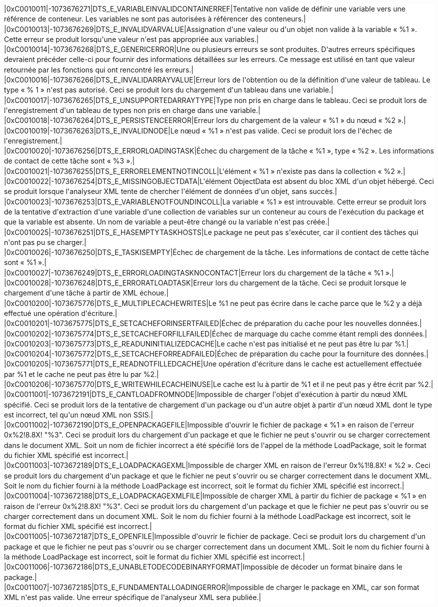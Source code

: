 |0xC0010011|-1073676271|DTS_E_VARIABLEINVALIDCONTAINERREF|Tentative non valide de définir une variable vers une référence de conteneur.  Les variables ne sont pas autorisées à référencer des conteneurs.|  
|0xC0010013|-1073676269|DTS_E_INVALIDVARVALUE|Assignation d'une valeur ou d'un objet non valide à la variable « %1 ». Cette erreur se produit lorsqu'une valeur n'est pas appropriée aux variables.|  
|0xC0010014|-1073676268|DTS_E_GENERICERROR|Une ou plusieurs erreurs se sont produites. D'autres erreurs spécifiques devraient précéder celle-ci pour fournir des informations détaillées sur les erreurs. Ce message est utilisé en tant que valeur retournée par les fonctions qui ont rencontré les erreurs.|  
|0xC0010016|-1073676266|DTS_E_INVALIDARRAYVALUE|Erreur lors de l'obtention ou de la définition d'une valeur de tableau. Le type « % 1 » n'est pas autorisé. Ceci se produit lors du chargement d'un tableau dans une variable.|  
|0xC0010017|-1073676265|DTS_E_UNSUPPORTEDARRAYTYPE|Type non pris en charge dans le tableau. Ceci se produit lors de l'enregistrement d'un tableau de types non pris en charge dans une variable.|  
|0xC0010018|-1073676264|DTS_E_PERSISTENCEERROR|Erreur lors du chargement de la valeur « %1 » du nœud « %2 ».|  
|0xC0010019|-1073676263|DTS_E_INVALIDNODE|Le nœud « %1 » n'est pas valide. Ceci se produit lors de l'échec de l'enregistrement.|  
|0xC0010020|-1073676256|DTS_E_ERRORLOADINGTASK|Échec du chargement de la tâche « %1 », type « %2 ». Les informations de contact de cette tâche sont « %3 ».|  
|0xC0010021|-1073676255|DTS_E_ERRORELEMENTNOTINCOLL|L'élément « %1 » n'existe pas dans la collection « %2 ».|  
|0xC0010022|-1073676254|DTS_E_MISSINGOBJECTDATA|L'élément ObjectData est absent du bloc XML d'un objet hébergé. Ceci se produit lorsque l'analyseur XML tente de chercher l'élément de données d'un objet, sans succès.|  
|0xC0010023|-1073676253|DTS_E_VARIABLENOTFOUNDINCOLL|La variable « %1 » est introuvable. Cette erreur se produit lors de la tentative d'extraction d'une variable d'une collection de variables sur un conteneur au cours de l'exécution du package et que la variable est absente.  Un nom de variable a peut-être changé ou la variable n'est pas créée.|  
|0xC0010025|-1073676251|DTS_E_HASEMPTYTASKHOSTS|Le package ne peut pas s'exécuter, car il contient des tâches qui n'ont pas pu se charger.|  
|0xC0010026|-1073676250|DTS_E_TASKISEMPTY|Échec de chargement de la tâche. Les informations de contact de cette tâche sont « %1 ».|  
|0xC0010027|-1073676249|DTS_E_ERRORLOADINGTASKNOCONTACT|Erreur lors du chargement de la tâche « %1 ».|  
|0xC0010028|-1073676248|DTS_E_ERRORATLOADTASK|Erreur lors du chargement de la tâche. Ceci se produit lorsque le chargement d'une tâche à partir de XML échoue.|  
|0xC0010200|-1073675776|DTS_E_MULTIPLECACHEWRITES|Le %1 ne peut pas écrire dans le cache parce que le %2 y a déjà effectué une opération d'écriture.|  
|0xC0010201|-1073675775|DTS_E_SETCACHEFORINSERTFAILED|Échec de préparation du cache pour les nouvelles données.|  
|0xC0010202|-1073675774|DTS_E_SETCACHEFORFILLFAILED|Échec de marquage du cache comme étant rempli des données.|  
|0xC0010203|-1073675773|DTS_E_READUNINITIALIZEDCACHE|Le cache n'est pas initialisé et ne peut pas être lu par %1.|  
|0xC0010204|-1073675772|DTS_E_SETCACHEFORREADFAILED|Échec de préparation du cache pour la fourniture des données.|  
|0xC0010205|-1073675771|DTS_E_READNOTFILLEDCACHE|Une opération d'écriture dans le cache est actuellement effectuée par %1 et le cache ne peut pas être lu par %2.|  
|0xC0010206|-1073675770|DTS_E_WRITEWHILECACHEINUSE|Le cache est lu à partir de %1 et il ne peut pas y être écrit par %2.|  
|0xC0011001|-1073672191|DTS_E_CANTLOADFROMNODE|Impossible de charger l'objet d'exécution à partir du nœud XML spécifié.  Ceci se produit lors de la tentative de chargement d'un package ou d'un autre objet à partir d'un nœud XML dont le type est incorrect, tel qu'un nœud XML non SSIS.|  
|0xC0011002|-1073672190|DTS_E_OPENPACKAGEFILE|Impossible d'ouvrir le fichier de package « %1 » en raison de l'erreur 0x%2!8.8X! "%3".  Ceci se produit lors du chargement d'un package et que le fichier ne peut s'ouvrir ou se charger correctement dans le document XML. Soit un nom de fichier incorrect a été spécifié lors de l'appel de la méthode LoadPackage, soit le format du fichier XML spécifié est incorrect.|  
|0xC0011003|-1073672189|DTS_E_LOADPACKAGEXML|Impossible de charger XML en raison de l'erreur 0x%1!8.8X! « %2 ». Ceci se produit lors du chargement d'un package et que le fichier ne peut s'ouvrir ou se charger correctement dans le document XML.  Soit le nom du fichier fourni à la méthode LoadPackage est incorrect, soit le format du fichier XML spécifié est incorrect.|  
|0xC0011004|-1073672188|DTS_E_LOADPACKAGEXMLFILE|Impossible de charger XML à partir du fichier de package « %1 » en raison de l'erreur 0x%2!8.8X! "%3".  Ceci se produit lors du chargement d'un package et que le fichier ne peut pas s'ouvrir ou se charger correctement dans un document XML. Soit le nom du fichier fourni à la méthode LoadPackage est incorrect, soit le format du fichier XML spécifié est incorrect.|  
|0xC0011005|-1073672187|DTS_E_OPENFILE|Impossible d'ouvrir le fichier de package. Ceci se produit lors du chargement d'un package et que le fichier ne peut pas s'ouvrir ou se charger correctement dans un document XML. Soit le nom du fichier fourni à la méthode LoadPackage est incorrect, soit le format du fichier XML spécifié est incorrect.|  
|0xC0011006|-1073672186|DTS_E_UNABLETODECODEBINARYFORMAT|Impossible de décoder un format binaire dans le package.|  
|0xC0011007|-1073672185|DTS_E_FUNDAMENTALLOADINGERROR|Impossible de charger le package en XML, car son format XML n'est pas valide. Une erreur spécifique de l'analyseur XML sera publiée.|  